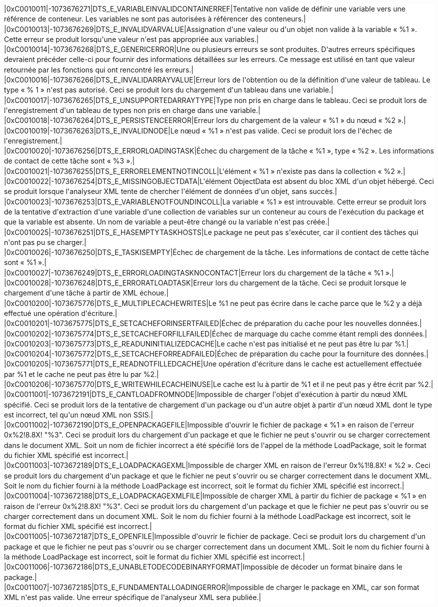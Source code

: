 |0xC0010011|-1073676271|DTS_E_VARIABLEINVALIDCONTAINERREF|Tentative non valide de définir une variable vers une référence de conteneur.  Les variables ne sont pas autorisées à référencer des conteneurs.|  
|0xC0010013|-1073676269|DTS_E_INVALIDVARVALUE|Assignation d'une valeur ou d'un objet non valide à la variable « %1 ». Cette erreur se produit lorsqu'une valeur n'est pas appropriée aux variables.|  
|0xC0010014|-1073676268|DTS_E_GENERICERROR|Une ou plusieurs erreurs se sont produites. D'autres erreurs spécifiques devraient précéder celle-ci pour fournir des informations détaillées sur les erreurs. Ce message est utilisé en tant que valeur retournée par les fonctions qui ont rencontré les erreurs.|  
|0xC0010016|-1073676266|DTS_E_INVALIDARRAYVALUE|Erreur lors de l'obtention ou de la définition d'une valeur de tableau. Le type « % 1 » n'est pas autorisé. Ceci se produit lors du chargement d'un tableau dans une variable.|  
|0xC0010017|-1073676265|DTS_E_UNSUPPORTEDARRAYTYPE|Type non pris en charge dans le tableau. Ceci se produit lors de l'enregistrement d'un tableau de types non pris en charge dans une variable.|  
|0xC0010018|-1073676264|DTS_E_PERSISTENCEERROR|Erreur lors du chargement de la valeur « %1 » du nœud « %2 ».|  
|0xC0010019|-1073676263|DTS_E_INVALIDNODE|Le nœud « %1 » n'est pas valide. Ceci se produit lors de l'échec de l'enregistrement.|  
|0xC0010020|-1073676256|DTS_E_ERRORLOADINGTASK|Échec du chargement de la tâche « %1 », type « %2 ». Les informations de contact de cette tâche sont « %3 ».|  
|0xC0010021|-1073676255|DTS_E_ERRORELEMENTNOTINCOLL|L'élément « %1 » n'existe pas dans la collection « %2 ».|  
|0xC0010022|-1073676254|DTS_E_MISSINGOBJECTDATA|L'élément ObjectData est absent du bloc XML d'un objet hébergé. Ceci se produit lorsque l'analyseur XML tente de chercher l'élément de données d'un objet, sans succès.|  
|0xC0010023|-1073676253|DTS_E_VARIABLENOTFOUNDINCOLL|La variable « %1 » est introuvable. Cette erreur se produit lors de la tentative d'extraction d'une variable d'une collection de variables sur un conteneur au cours de l'exécution du package et que la variable est absente.  Un nom de variable a peut-être changé ou la variable n'est pas créée.|  
|0xC0010025|-1073676251|DTS_E_HASEMPTYTASKHOSTS|Le package ne peut pas s'exécuter, car il contient des tâches qui n'ont pas pu se charger.|  
|0xC0010026|-1073676250|DTS_E_TASKISEMPTY|Échec de chargement de la tâche. Les informations de contact de cette tâche sont « %1 ».|  
|0xC0010027|-1073676249|DTS_E_ERRORLOADINGTASKNOCONTACT|Erreur lors du chargement de la tâche « %1 ».|  
|0xC0010028|-1073676248|DTS_E_ERRORATLOADTASK|Erreur lors du chargement de la tâche. Ceci se produit lorsque le chargement d'une tâche à partir de XML échoue.|  
|0xC0010200|-1073675776|DTS_E_MULTIPLECACHEWRITES|Le %1 ne peut pas écrire dans le cache parce que le %2 y a déjà effectué une opération d'écriture.|  
|0xC0010201|-1073675775|DTS_E_SETCACHEFORINSERTFAILED|Échec de préparation du cache pour les nouvelles données.|  
|0xC0010202|-1073675774|DTS_E_SETCACHEFORFILLFAILED|Échec de marquage du cache comme étant rempli des données.|  
|0xC0010203|-1073675773|DTS_E_READUNINITIALIZEDCACHE|Le cache n'est pas initialisé et ne peut pas être lu par %1.|  
|0xC0010204|-1073675772|DTS_E_SETCACHEFORREADFAILED|Échec de préparation du cache pour la fourniture des données.|  
|0xC0010205|-1073675771|DTS_E_READNOTFILLEDCACHE|Une opération d'écriture dans le cache est actuellement effectuée par %1 et le cache ne peut pas être lu par %2.|  
|0xC0010206|-1073675770|DTS_E_WRITEWHILECACHEINUSE|Le cache est lu à partir de %1 et il ne peut pas y être écrit par %2.|  
|0xC0011001|-1073672191|DTS_E_CANTLOADFROMNODE|Impossible de charger l'objet d'exécution à partir du nœud XML spécifié.  Ceci se produit lors de la tentative de chargement d'un package ou d'un autre objet à partir d'un nœud XML dont le type est incorrect, tel qu'un nœud XML non SSIS.|  
|0xC0011002|-1073672190|DTS_E_OPENPACKAGEFILE|Impossible d'ouvrir le fichier de package « %1 » en raison de l'erreur 0x%2!8.8X! "%3".  Ceci se produit lors du chargement d'un package et que le fichier ne peut s'ouvrir ou se charger correctement dans le document XML. Soit un nom de fichier incorrect a été spécifié lors de l'appel de la méthode LoadPackage, soit le format du fichier XML spécifié est incorrect.|  
|0xC0011003|-1073672189|DTS_E_LOADPACKAGEXML|Impossible de charger XML en raison de l'erreur 0x%1!8.8X! « %2 ». Ceci se produit lors du chargement d'un package et que le fichier ne peut s'ouvrir ou se charger correctement dans le document XML.  Soit le nom du fichier fourni à la méthode LoadPackage est incorrect, soit le format du fichier XML spécifié est incorrect.|  
|0xC0011004|-1073672188|DTS_E_LOADPACKAGEXMLFILE|Impossible de charger XML à partir du fichier de package « %1 » en raison de l'erreur 0x%2!8.8X! "%3".  Ceci se produit lors du chargement d'un package et que le fichier ne peut pas s'ouvrir ou se charger correctement dans un document XML. Soit le nom du fichier fourni à la méthode LoadPackage est incorrect, soit le format du fichier XML spécifié est incorrect.|  
|0xC0011005|-1073672187|DTS_E_OPENFILE|Impossible d'ouvrir le fichier de package. Ceci se produit lors du chargement d'un package et que le fichier ne peut pas s'ouvrir ou se charger correctement dans un document XML. Soit le nom du fichier fourni à la méthode LoadPackage est incorrect, soit le format du fichier XML spécifié est incorrect.|  
|0xC0011006|-1073672186|DTS_E_UNABLETODECODEBINARYFORMAT|Impossible de décoder un format binaire dans le package.|  
|0xC0011007|-1073672185|DTS_E_FUNDAMENTALLOADINGERROR|Impossible de charger le package en XML, car son format XML n'est pas valide. Une erreur spécifique de l'analyseur XML sera publiée.|  